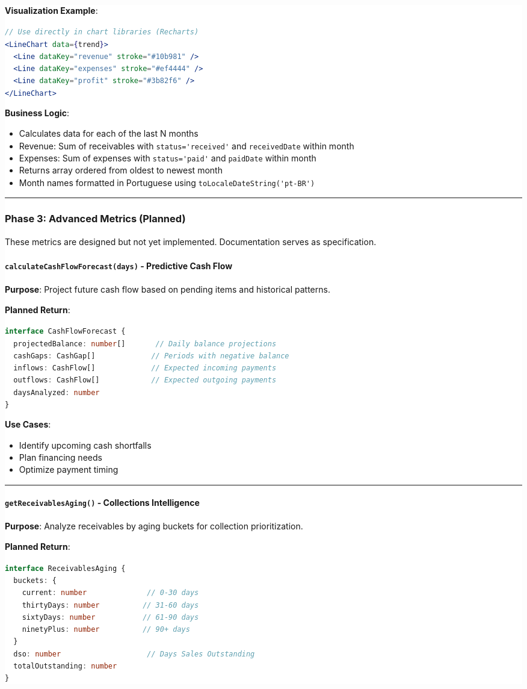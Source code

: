 **Visualization Example**:
```jsx
// Use directly in chart libraries (Recharts)
<LineChart data={trend}>
  <Line dataKey="revenue" stroke="#10b981" />
  <Line dataKey="expenses" stroke="#ef4444" />
  <Line dataKey="profit" stroke="#3b82f6" />
</LineChart>
```

**Business Logic**:
- Calculates data for each of the last N months
- Revenue: Sum of receivables with `status='received'` and `receivedDate` within month
- Expenses: Sum of expenses with `status='paid'` and `paidDate` within month
- Returns array ordered from oldest to newest month
- Month names formatted in Portuguese using `toLocaleDateString('pt-BR')`

---

### Phase 3: Advanced Metrics (Planned)

These metrics are designed but not yet implemented. Documentation serves as specification.

#### `calculateCashFlowForecast(days)` - Predictive Cash Flow

**Purpose**: Project future cash flow based on pending items and historical patterns.

**Planned Return**:
```typescript
interface CashFlowForecast {
  projectedBalance: number[]       // Daily balance projections
  cashGaps: CashGap[]             // Periods with negative balance
  inflows: CashFlow[]             // Expected incoming payments
  outflows: CashFlow[]            // Expected outgoing payments
  daysAnalyzed: number
}
```

**Use Cases**:
- Identify upcoming cash shortfalls
- Plan financing needs
- Optimize payment timing

---

#### `getReceivablesAging()` - Collections Intelligence

**Purpose**: Analyze receivables by aging buckets for collection prioritization.

**Planned Return**:
```typescript
interface ReceivablesAging {
  buckets: {
    current: number              // 0-30 days
    thirtyDays: number          // 31-60 days
    sixtyDays: number           // 61-90 days
    ninetyPlus: number          // 90+ days
  }
  dso: number                    // Days Sales Outstanding
  totalOutstanding: number
}
```
